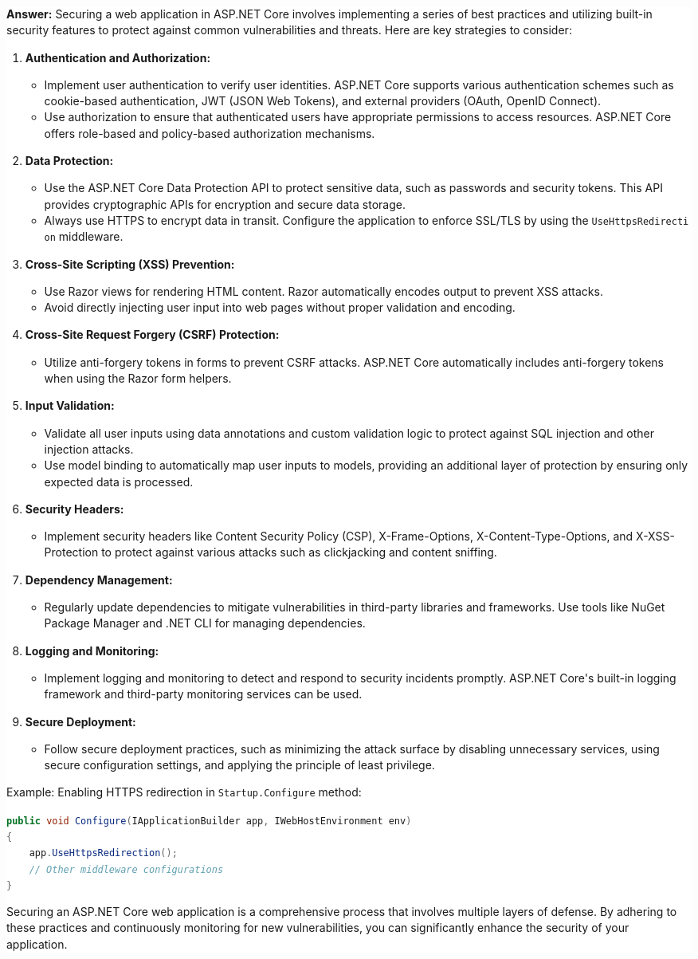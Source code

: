 **Answer:** Securing a web application in ASP.NET Core involves implementing a series of best practices and utilizing built-in security features to protect against common vulnerabilities and threats. Here are key strategies to consider:

1. **Authentication and Authorization:**
   - Implement user authentication to verify user identities. ASP.NET Core supports various authentication schemes such as cookie-based authentication, JWT (JSON Web Tokens), and external providers (OAuth, OpenID Connect).
   - Use authorization to ensure that authenticated users have appropriate permissions to access resources. ASP.NET Core offers role-based and policy-based authorization mechanisms.

2. **Data Protection:**
   - Use the ASP.NET Core Data Protection API to protect sensitive data, such as passwords and security tokens. This API provides cryptographic APIs for encryption and secure data storage.
   - Always use HTTPS to encrypt data in transit. Configure the application to enforce SSL/TLS by using the `UseHttpsRedirection` middleware.

3. **Cross-Site Scripting (XSS) Prevention:**
   - Use Razor views for rendering HTML content. Razor automatically encodes output to prevent XSS attacks.
   - Avoid directly injecting user input into web pages without proper validation and encoding.

4. **Cross-Site Request Forgery (CSRF) Protection:**
   - Utilize anti-forgery tokens in forms to prevent CSRF attacks. ASP.NET Core automatically includes anti-forgery tokens when using the Razor form helpers.

5. **Input Validation:**
   - Validate all user inputs using data annotations and custom validation logic to protect against SQL injection and other injection attacks.
   - Use model binding to automatically map user inputs to models, providing an additional layer of protection by ensuring only expected data is processed.

6. **Security Headers:**
   - Implement security headers like Content Security Policy (CSP), X-Frame-Options, X-Content-Type-Options, and X-XSS-Protection to protect against various attacks such as clickjacking and content sniffing.

7. **Dependency Management:**
   - Regularly update dependencies to mitigate vulnerabilities in third-party libraries and frameworks. Use tools like NuGet Package Manager and .NET CLI for managing dependencies.

8. **Logging and Monitoring:**
   - Implement logging and monitoring to detect and respond to security incidents promptly. ASP.NET Core's built-in logging framework and third-party monitoring services can be used.

9. **Secure Deployment:**
   - Follow secure deployment practices, such as minimizing the attack surface by disabling unnecessary services, using secure configuration settings, and applying the principle of least privilege.

Example: Enabling HTTPS redirection in `Startup.Configure` method:

```csharp
public void Configure(IApplicationBuilder app, IWebHostEnvironment env)
{
    app.UseHttpsRedirection();
    // Other middleware configurations
}
```

Securing an ASP.NET Core web application is a comprehensive process that involves multiple layers of defense. By adhering to these practices and continuously monitoring for new vulnerabilities, you can significantly enhance the security of your application.

